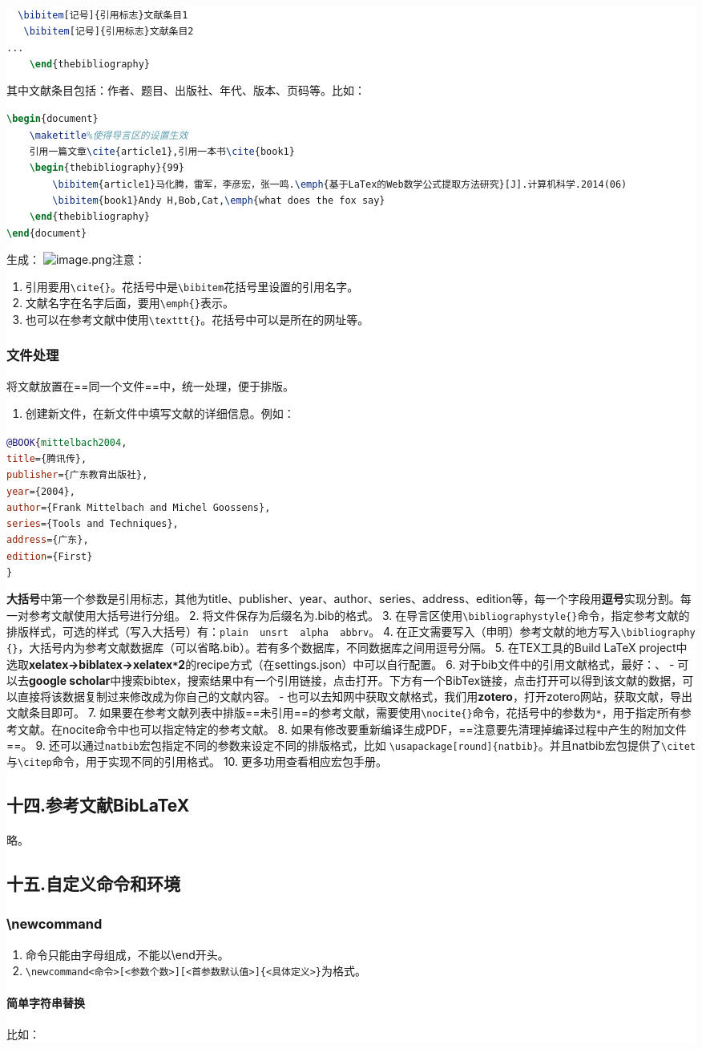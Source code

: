 ```tex
  \bibitem[记号]{引用标志}文献条目1
   \bibitem[记号]{引用标志}文献条目2
...
    \end{thebibliography}
```
其中文献条目包括：作者、题目、出版社、年代、版本、页码等。比如：
```tex
\begin{document}
    \maketitle%使得导言区的设置生效
    引用一篇文章\cite{article1},引用一本书\cite{book1}
    \begin{thebibliography}{99}
        \bibitem{article1}马化腾，雷军，李彦宏，张一鸣.\emph{基于LaTex的Web数学公式提取方法研究}[J].计算机科学.2014(06)
        \bibitem{book1}Andy H,Bob,Cat,\emph{what does the fox say}
    \end{thebibliography}  
\end{document}
```
生成：
![image.png](https://zhangzinuo.oss-cn-beijing.aliyuncs.com/img/202308222206039.png)注意：
1. 引用要用`\cite{}`。花括号中是`\bibitem`花括号里设置的引用名字。
2. 文献名字在名字后面，要用`\emph{}`表示。
3. 也可以在参考文献中使用`\texttt{}`。花括号中可以是所在的网址等。
### 文件处理
将文献放置在==同一个文件==中，统一处理，便于排版。
1. 创建新文件，在新文件中填写文献的详细信息。例如：
```bib
@BOOK{mittelbach2004,  
title={腾讯传},  
publisher={广东教育出版社},  
year={2004},  
author={Frank Mittelbach and Michel Goossens},  
series={Tools and Techniques},  
address={广东},  
edition={First}  
}
```
**大括号**中第一个参数是引用标志，其他为title、publisher、year、author、series、address、edition等，每一个字段用**逗号**实现分割。每一对参考文献使用大括号进行分组。
2. 将文件保存为后缀名为.bib的格式。
3. 在导言区使用`\bibliographystyle{}`命令，指定参考文献的排版样式，可选的样式（写入大括号）有：`plain  unsrt  alpha  abbrv`。
4. 在正文需要写入（申明）参考文献的地方写入`\bibliography{}`，大括号内为参考文献数据库（可以省略.bib）。若有多个数据库，不同数据库之间用逗号分隔。
5. 在TEX工具的Build LaTeX project中选取**xelatex->biblatex->xelatex`*`2**的recipe方式（在settings.json）中可以自行配置。
6. 对于bib文件中的引用文献格式，最好：、
	- 可以去**google scholar**中搜索bibtex，搜索结果中有一个引用链接，点击打开。下方有一个BibTex链接，点击打开可以得到该文献的数据，可以直接将该数据复制过来修改成为你自己的文献内容。
	- 也可以去知网中获取文献格式，我们用**zotero**，打开zotero网站，获取文献，导出文献条目即可。
7. 如果要在参考文献列表中排版==未引用==的参考文献，需要使用`\nocite{}`命令，花括号中的参数为`*`，用于指定所有参考文献。在nocite命令中也可以指定特定的参考文献。
8. 如果有修改要重新编译生成PDF，==注意要先清理掉编译过程中产生的附加文件==。
9. 还可以通过`natbib`宏包指定不同的参数来设定不同的排版格式，比如 `\usapackage[round]{natbib}`。并且natbib宏包提供了`\citet`与`\citep`命令，用于实现不同的引用格式。
10. 更多功用查看相应宏包手册。
## 十四.参考文献BibLaTeX
略。
## 十五.自定义命令和环境
### \\newcommand
1. 命令只能由字母组成，不能以\\end开头。
2. `\newcommand<命令>[<参数个数>][<首参数默认值>]{<具体定义>}`为格式。
#### 简单字符串替换
比如：
```tex
```